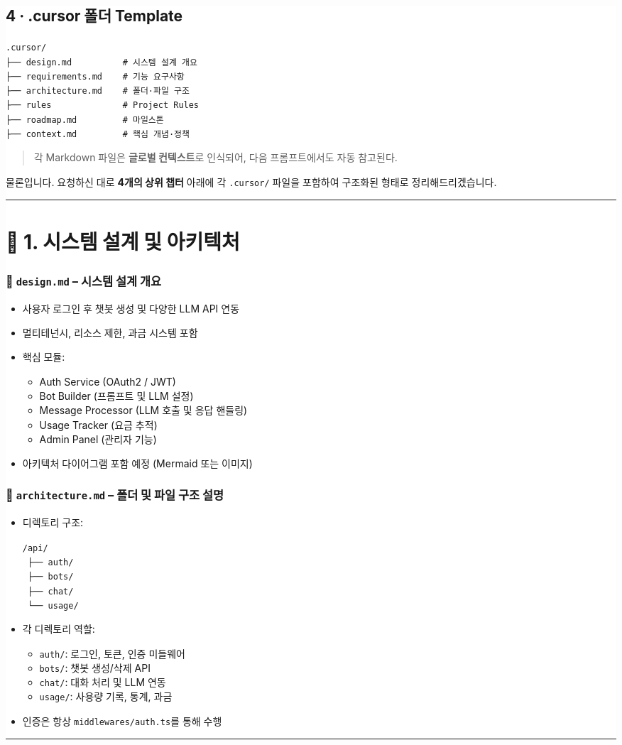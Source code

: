 
## 4 · .cursor 폴더 Template

```text
.cursor/
├── design.md          # 시스템 설계 개요
├── requirements.md    # 기능 요구사항
├── architecture.md    # 폴더·파일 구조
├── rules              # Project Rules
├── roadmap.md         # 마일스톤
├── context.md         # 핵심 개념·정책
```

> 각 Markdown 파일은 **글로벌 컨텍스트**로 인식되어, 다음 프롬프트에서도 자동 참고된다.

물론입니다. 요청하신 대로 **4개의 상위 챕터** 아래에 각 `.cursor/` 파일을 포함하여 구조화된 형태로 정리해드리겠습니다.

---

# 📁 1. 시스템 설계 및 아키텍처

### 📄 `design.md` – 시스템 설계 개요

* 사용자 로그인 후 챗봇 생성 및 다양한 LLM API 연동
* 멀티테넌시, 리소스 제한, 과금 시스템 포함
* 핵심 모듈:

  * Auth Service (OAuth2 / JWT)
  * Bot Builder (프롬프트 및 LLM 설정)
  * Message Processor (LLM 호출 및 응답 핸들링)
  * Usage Tracker (요금 추적)
  * Admin Panel (관리자 기능)
* 아키텍처 다이어그램 포함 예정 (Mermaid 또는 이미지)

### 📄 `architecture.md` – 폴더 및 파일 구조 설명

* 디렉토리 구조:

  ```
  /api/
   ├── auth/
   ├── bots/
   ├── chat/
   └── usage/
  ```

* 각 디렉토리 역할:

  * `auth/`: 로그인, 토큰, 인증 미들웨어
  * `bots/`: 챗봇 생성/삭제 API
  * `chat/`: 대화 처리 및 LLM 연동
  * `usage/`: 사용량 기록, 통계, 과금
* 인증은 항상 `middlewares/auth.ts`를 통해 수행

---